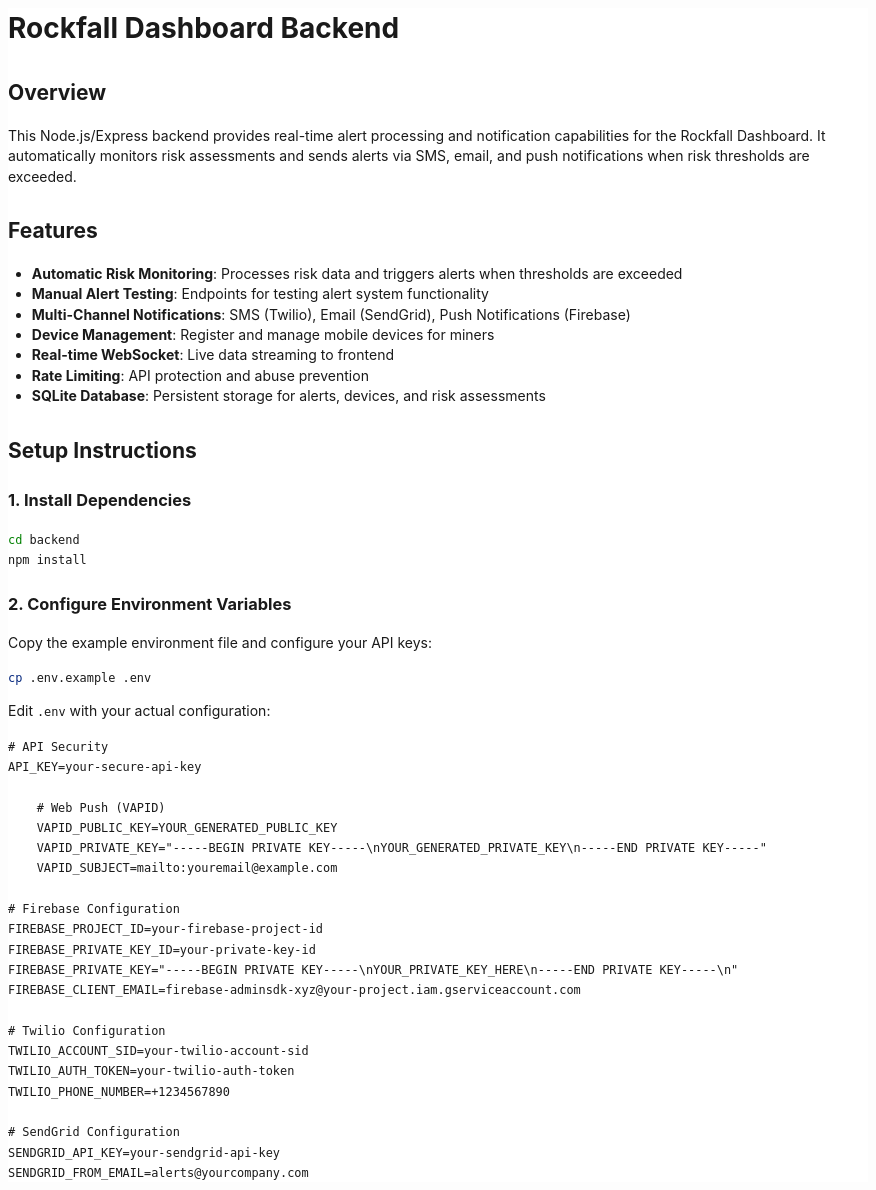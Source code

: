 # Rockfall Dashboard Backend

## Overview

This Node.js/Express backend provides real-time alert processing and notification capabilities for the Rockfall Dashboard. It automatically monitors risk assessments and sends alerts via SMS, email, and push notifications when risk thresholds are exceeded.

## Features

- **Automatic Risk Monitoring**: Processes risk data and triggers alerts when thresholds are exceeded
- **Manual Alert Testing**: Endpoints for testing alert system functionality
- **Multi-Channel Notifications**: SMS (Twilio), Email (SendGrid), Push Notifications (Firebase)
- **Device Management**: Register and manage mobile devices for miners
- **Real-time WebSocket**: Live data streaming to frontend
- **Rate Limiting**: API protection and abuse prevention
- **SQLite Database**: Persistent storage for alerts, devices, and risk assessments

## Setup Instructions

### 1. Install Dependencies

```bash
cd backend
npm install
```

### 2. Configure Environment Variables

Copy the example environment file and configure your API keys:

```bash
cp .env.example .env
```

 Edit `.env` with your actual configuration:

```env
# API Security
API_KEY=your-secure-api-key

	# Web Push (VAPID)
	VAPID_PUBLIC_KEY=YOUR_GENERATED_PUBLIC_KEY
	VAPID_PRIVATE_KEY="-----BEGIN PRIVATE KEY-----\nYOUR_GENERATED_PRIVATE_KEY\n-----END PRIVATE KEY-----"
	VAPID_SUBJECT=mailto:youremail@example.com

# Firebase Configuration
FIREBASE_PROJECT_ID=your-firebase-project-id
FIREBASE_PRIVATE_KEY_ID=your-private-key-id
FIREBASE_PRIVATE_KEY="-----BEGIN PRIVATE KEY-----\nYOUR_PRIVATE_KEY_HERE\n-----END PRIVATE KEY-----\n"
FIREBASE_CLIENT_EMAIL=firebase-adminsdk-xyz@your-project.iam.gserviceaccount.com

# Twilio Configuration
TWILIO_ACCOUNT_SID=your-twilio-account-sid
TWILIO_AUTH_TOKEN=your-twilio-auth-token
TWILIO_PHONE_NUMBER=+1234567890

# SendGrid Configuration
SENDGRID_API_KEY=your-sendgrid-api-key
SENDGRID_FROM_EMAIL=alerts@yourcompany.com
```